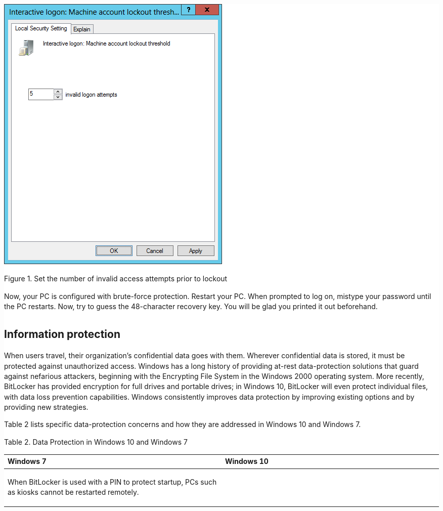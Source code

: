 ![Machine lockout threshold](images/security-fig1-invalidaccess.png "Machine lockout threshold")

Figure 1. Set the number of invalid access attempts prior to lockout

Now, your PC is configured with brute-force protection. Restart your PC. When prompted to log on, mistype your password until the PC restarts. Now, try to guess the 48-character recovery key. You will be glad you printed it out beforehand.

## <a href="" id="information"></a>Information protection

When users travel, their organization’s confidential data goes with them. Wherever confidential data is stored, it must be protected against unauthorized access. Windows has a long history of providing at-rest data-protection solutions that guard against nefarious attackers, beginning with the Encrypting File System in the Windows 2000 operating system. More recently, BitLocker has provided encryption for full drives and portable drives; in Windows 10, BitLocker will even protect individual files, with data loss prevention capabilities. Windows consistently improves data protection by improving existing options and by providing new strategies.

Table 2 lists specific data-protection concerns and how they are addressed in Windows 10 and Windows 7.

Table 2. Data Protection in Windows 10 and Windows 7

<table>
<colgroup>
<col width="50%" />
<col width="50%" />
</colgroup>
<thead>
<tr class="header">
<th align="left">Windows 7</th>
<th align="left">Windows 10</th>
</tr>
</thead>
<tbody>
<tr class="odd">
<td align="left"><p>When BitLocker is used with a PIN to protect startup, PCs such as kiosks cannot be restarted remotely.</p></td>